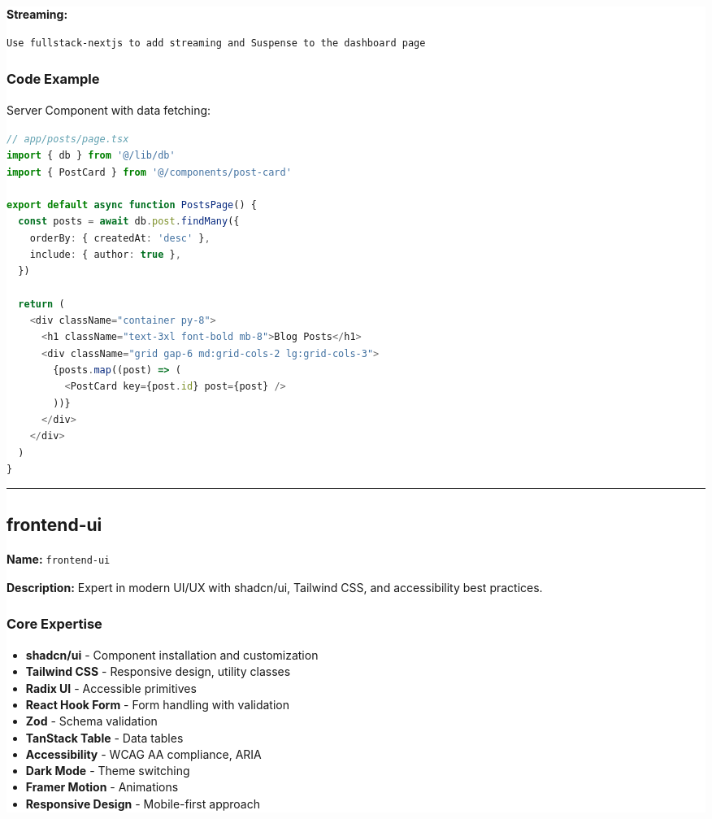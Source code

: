 **Streaming:**
```bash
Use fullstack-nextjs to add streaming and Suspense to the dashboard page
```

### Code Example

Server Component with data fetching:

```typescript
// app/posts/page.tsx
import { db } from '@/lib/db'
import { PostCard } from '@/components/post-card'

export default async function PostsPage() {
  const posts = await db.post.findMany({
    orderBy: { createdAt: 'desc' },
    include: { author: true },
  })

  return (
    <div className="container py-8">
      <h1 className="text-3xl font-bold mb-8">Blog Posts</h1>
      <div className="grid gap-6 md:grid-cols-2 lg:grid-cols-3">
        {posts.map((post) => (
          <PostCard key={post.id} post={post} />
        ))}
      </div>
    </div>
  )
}
```

---

## frontend-ui

**Name:** `frontend-ui`

**Description:** Expert in modern UI/UX with shadcn/ui, Tailwind CSS, and accessibility best practices.

### Core Expertise

- **shadcn/ui** - Component installation and customization
- **Tailwind CSS** - Responsive design, utility classes
- **Radix UI** - Accessible primitives
- **React Hook Form** - Form handling with validation
- **Zod** - Schema validation
- **TanStack Table** - Data tables
- **Accessibility** - WCAG AA compliance, ARIA
- **Dark Mode** - Theme switching
- **Framer Motion** - Animations
- **Responsive Design** - Mobile-first approach
